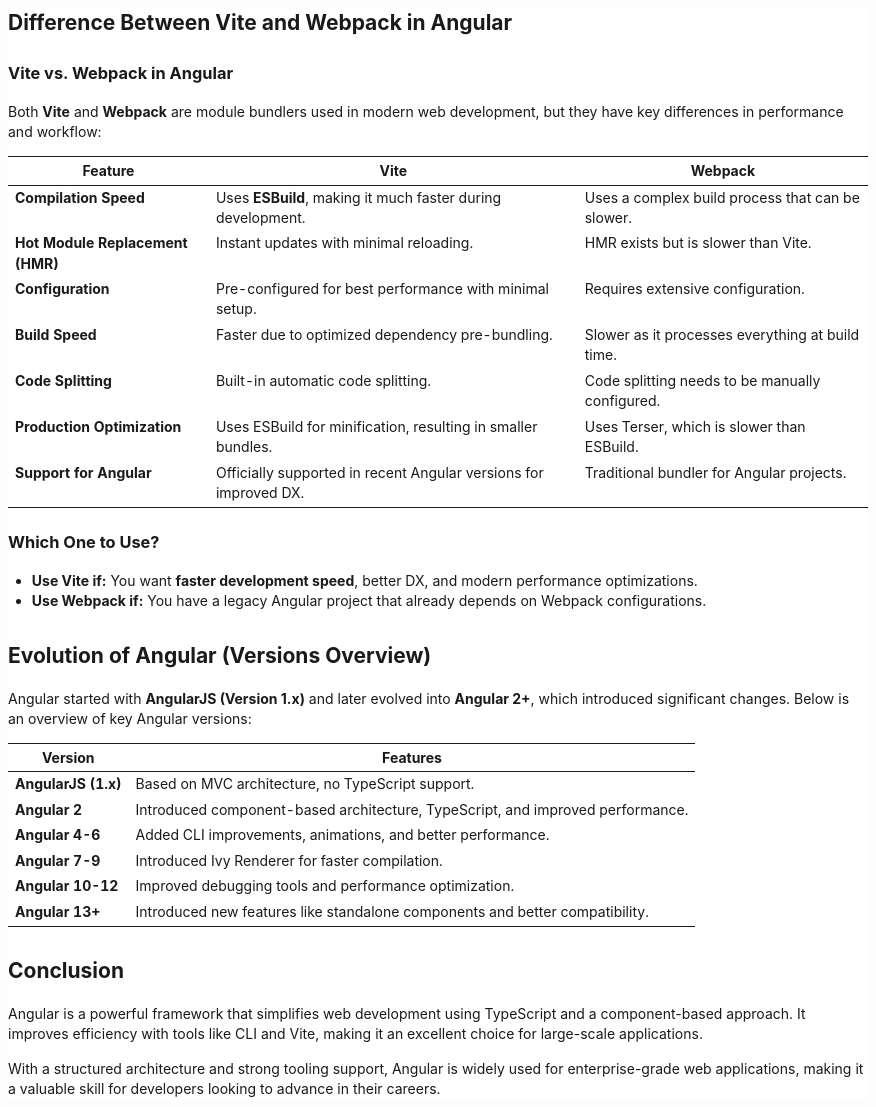 ## Difference Between Vite and Webpack in Angular

### **Vite vs. Webpack in Angular**

Both **Vite** and **Webpack** are module bundlers used in modern web development, but they have key differences in performance and workflow:

| Feature | Vite | Webpack |
|---------|------|---------|
| **Compilation Speed** | Uses **ESBuild**, making it much faster during development. | Uses a complex build process that can be slower. |
| **Hot Module Replacement (HMR)** | Instant updates with minimal reloading. | HMR exists but is slower than Vite. |
| **Configuration** | Pre-configured for best performance with minimal setup. | Requires extensive configuration. |
| **Build Speed** | Faster due to optimized dependency pre-bundling. | Slower as it processes everything at build time. |
| **Code Splitting** | Built-in automatic code splitting. | Code splitting needs to be manually configured. |
| **Production Optimization** | Uses ESBuild for minification, resulting in smaller bundles. | Uses Terser, which is slower than ESBuild. |
| **Support for Angular** | Officially supported in recent Angular versions for improved DX. | Traditional bundler for Angular projects. |

### **Which One to Use?**
- **Use Vite if:** You want **faster development speed**, better DX, and modern performance optimizations.
- **Use Webpack if:** You have a legacy Angular project that already depends on Webpack configurations.

## Evolution of Angular (Versions Overview)

Angular started with **AngularJS (Version 1.x)** and later evolved into **Angular 2+**, which introduced significant changes. Below is an overview of key Angular versions:

| Version | Features |
|---------|----------|
| **AngularJS (1.x)** | Based on MVC architecture, no TypeScript support. |
| **Angular 2** | Introduced component-based architecture, TypeScript, and improved performance. |
| **Angular 4-6** | Added CLI improvements, animations, and better performance. |
| **Angular 7-9** | Introduced Ivy Renderer for faster compilation. |
| **Angular 10-12** | Improved debugging tools and performance optimization. |
| **Angular 13+** | Introduced new features like standalone components and better compatibility. |

## Conclusion

Angular is a powerful framework that simplifies web development using TypeScript and a component-based approach. It improves efficiency with tools like CLI and Vite, making it an excellent choice for large-scale applications.

With a structured architecture and strong tooling support, Angular is widely used for enterprise-grade web applications, making it a valuable skill for developers looking to advance in their careers.

